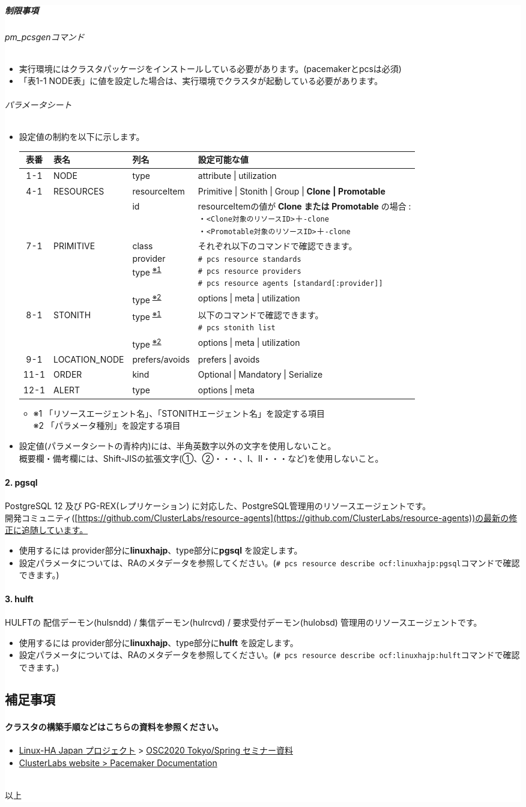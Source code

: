 ##### 制限事項
###### pm_pcsgenコマンド
* 実行環境にはクラスタパッケージをインストールしている必要があります。(pacemakerとpcsは必須)
* 「表1-1 NODE表」に値を設定した場合は、実行環境でクラスタが起動している必要があります。<br>
###### パラメータシート
* 設定値の制約を以下に示します。

  |表番 |表名 |列名 |設定可能な値 |
  |:---:|---|---|---|
  | 1-1 | NODE | type | attribute \| utilization |
  | 4-1 | RESOURCES | resourceItem | Primitive \| Stonith \| Group \| **Clone</u> \| Promotable** |
  | | | id | resourceItemの値が **Clone または Promotable** の場合 :<br>・```<Clone対象のリソースID>```＋```-clone```<br>・```<Promotable対象のリソースID>```＋```-clone``` |
  | 7-1 | PRIMITIVE | class<br>provider<br>type <sup>[※1](#note1)</sup> | それぞれ以下のコマンドで確認できます。<br>```# pcs resource standards```<br>```# pcs resource providers```<br>```# pcs resource agents [standard[:provider]]``` |
  | | | type <sup>[※2](#note2)</sup> | options \| meta \| utilization |
  | 8-1 | STONITH | type <sup>[※1](#note1)</sup> | 以下のコマンドで確認できます。<br>```# pcs stonith list``` |
  | | | type <sup>[※2](#note2)</sup> | options \| meta \| utilization |
  | 9-1 | LOCATION_NODE | prefers/avoids | prefers \| avoids |
  | 11-1 | ORDER | kind | Optional \| Mandatory \| Serialize |
  | 12-1 | ALERT | type | options \| meta |
  * <div id="note1">※1 「リソースエージェント名」、「STONITHエージェント名」を設定する項目</div><div id="note2">※2 「パラメータ種別」を設定する項目</div>

* 設定値(パラメータシートの青枠内)には、半角英数字以外の文字を使用しないこと。<br>概要欄・備考欄には、Shift-JISの拡張文字(①、②・・・、I、II・・・など)を使用しないこと。

#### 2. pgsql
PostgreSQL 12 及び PG-REX(レプリケーション) に対応した、PostgreSQL管理用のリソースエージェントです。<br>開発コミュニティ([https://github.com/ClusterLabs/resource-agents](https://github.com/ClusterLabs/resource-agents))の最新の修正に追随しています。

* 使用するには provider部分に**linuxhajp**、type部分に**pgsql** を設定します。
* 設定パラメータについては、RAのメタデータを参照してください。(```# pcs resource describe ocf:linuxhajp:pgsql```コマンドで確認できます。)

#### 3. hulft
HULFTの 配信デーモン(hulsndd) / 集信デーモン(hulrcvd) / 要求受付デーモン(hulobsd) 管理用のリソースエージェントです。

* 使用するには provider部分に**linuxhajp**、type部分に**hulft** を設定します。
* 設定パラメータについては、RAのメタデータを参照してください。(```# pcs resource describe ocf:linuxhajp:hulft```コマンドで確認できます。)

## 補足事項
#### クラスタの構築手順などはこちらの資料を参照ください。
* [Linux-HA Japan プロジェクト](https://linux-ha.osdn.jp/wp/) > [OSC2020 Tokyo/Spring セミナー資料](https://linux-ha.osdn.jp/wp/archives/4942)
* [ClusterLabs website > Pacemaker Documentation](https://clusterlabs.org/pacemaker/doc/)
<br>
以上
